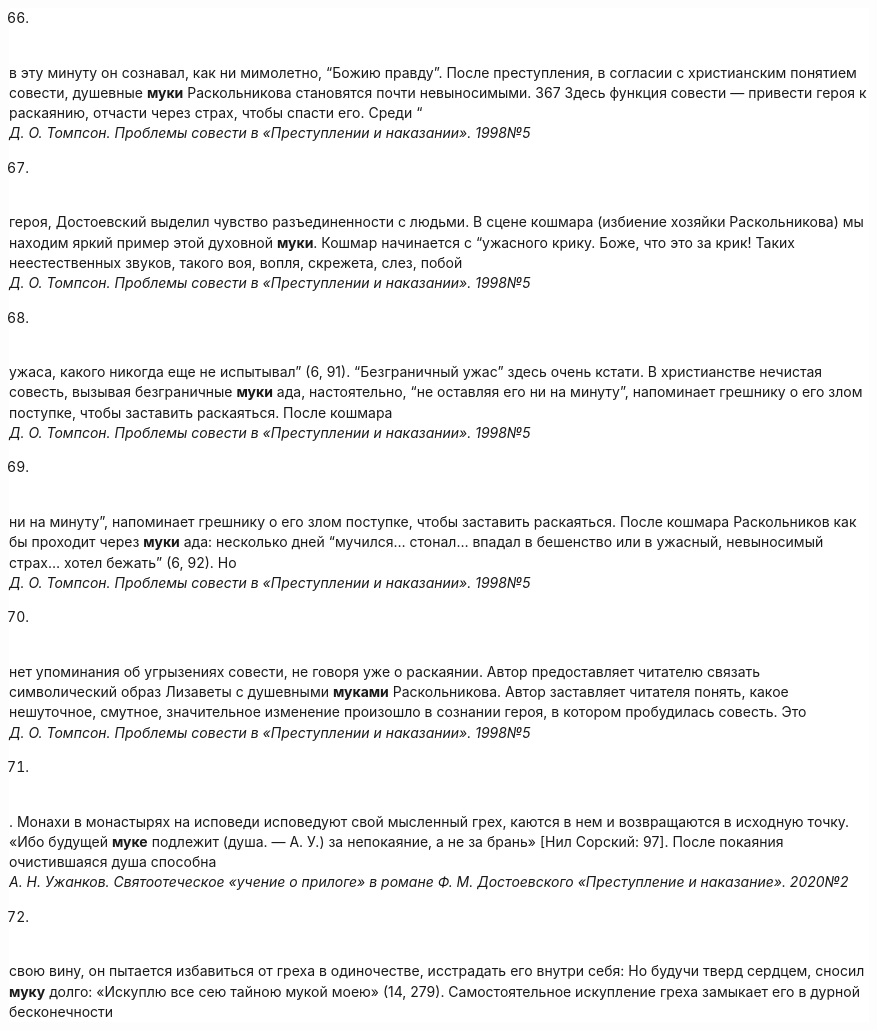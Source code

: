 66.
<br>в эту минуту
  он сознавал, как ни мимолетно, “Божию правду”.
  После преступления, в согласии с христианским понятием совести, душевные
  **муки** Раскольникова становятся почти невыносимыми.
  367
  Здесь функция совести ― привести героя к раскаянию, отчасти через страх,
  чтобы спасти его. Среди “
<br> *Д. О. Томпсон. Проблемы совести в «Преступлении и наказании». 1998№5* 

67.
<br> героя,
  Достоевский выделил чувство разъединенности с людьми. В сцене кошмара
  (избиение хозяйки Раскольникова) мы находим яркий пример этой духовной
  **муки**.
  Кошмар начинается с “ужасного крику. Боже, что это за крик! Таких
  неестественных звуков, такого воя, вопля, скрежета, слез, побой 
<br> *Д. О. Томпсон. Проблемы совести в «Преступлении и наказании». 1998№5* 

68.
<br>ужаса, какого никогда еще не испытывал” (6, 91). “Безграничный ужас”
  здесь очень кстати. В христианстве нечистая совесть, вызывая
  безграничные **муки** ада, настоятельно, “не оставляя его ни на минуту”,
  напоминает грешнику о его злом поступке, чтобы заставить раскаяться.
  После кошмара 
<br> *Д. О. Томпсон. Проблемы совести в «Преступлении и наказании». 1998№5* 

69.
<br> ни на минуту”,
  напоминает грешнику о его злом поступке, чтобы заставить раскаяться.
  После кошмара Раскольников как бы проходит через **муки** ада: несколько
  дней “мучился… стонал… впадал в бешенство или в ужасный, невыносимый
  страх… хотел бежать” (6, 92). Но
<br> *Д. О. Томпсон. Проблемы совести в «Преступлении и наказании». 1998№5* 

70.
<br> нет упоминания об угрызениях совести, не говоря уже о раскаянии.
  Автор предоставляет читателю связать символический образ Лизаветы с
  душевными **муками** Раскольникова. Автор заставляет читателя понять, какое
  нешуточное, смутное, значительное изменение произошло в сознании героя,
  в котором пробудилась совесть.
  Это 
<br> *Д. О. Томпсон. Проблемы совести в «Преступлении и наказании». 1998№5* 

71.
<br>. Монахи
  в монастырях на исповеди исповедуют свой мысленный грех, каются в нем
  и возвращаются в исходную точку. «Ибо будущей **муке** подлежит (душа. —
  А. У.) за непокаяние, а не за брань» [Нил Сорский: 97]. После покаяния
  очистившаяся душа способна 
<br> *А. Н. Ужанков. Святоотеческое «учение о прилоге» в романе Ф. М. Достоевского «Преступление и наказание». 2020№2* 

72.
<br> свою вину,
    он пытается избавиться от греха в одиночестве, исстрадать его внутри
    себя:
    Но будучи тверд сердцем, сносил **муку** долго: «Искуплю все сею тайною
    мукой моею» (14, 279).
    Самостоятельное искупление греха замыкает его в дурной бесконечности
    